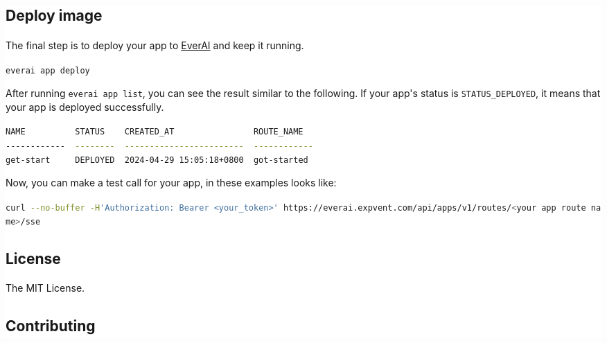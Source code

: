 ## Deploy image
The final step is to deploy your app to [EverAI](everai.expvent.com) and keep it running.
```bash
everai app deploy  
```
After running `everai app list`, you can see the result similar to the following. If your app's status is `STATUS_DEPLOYED`, it means that your app is deployed successfully.   
```bash
NAME          STATUS    CREATED_AT                ROUTE_NAME
------------  --------  ------------------------  ------------
get-start     DEPLOYED  2024-04-29 15:05:18+0800  got-started
```
Now, you can make a test call for your app, in these examples looks like:  
```bash
curl --no-buffer -H'Authorization: Bearer <your_token>' https://everai.expvent.com/api/apps/v1/routes/<your app route name>/sse
```

## License
The MIT License.  

## Contributing
